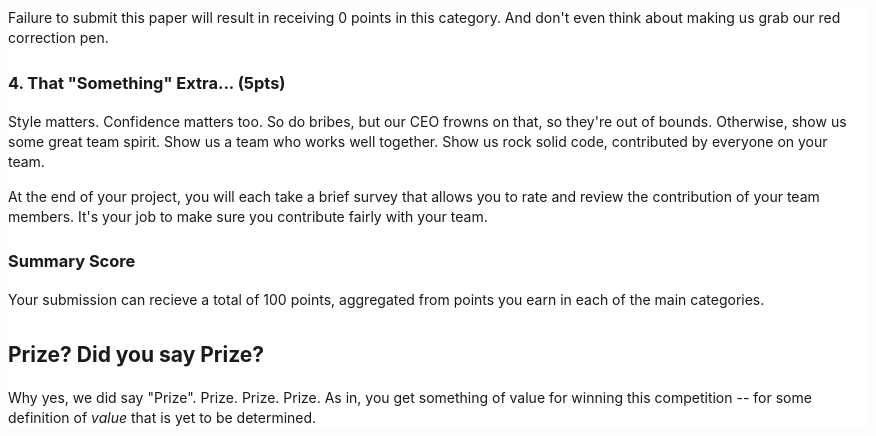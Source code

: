 Failure to submit this paper will result in receiving 0 points in this category. And don't even think about making us grab our red correction pen.

### 4. That "Something" Extra... (5pts)

Style matters. Confidence matters too. So do bribes, but our CEO frowns on that, so they're out of bounds. Otherwise, show us some great team spirit. Show us a team who works well together. Show us rock solid code, contributed by everyone on your team.

At the end of your project, you will each take a brief survey that allows you to rate and review the contribution of your team members. It's your job to make sure you contribute fairly with your team.

### Summary Score

Your submission can recieve a total of 100 points, aggregated from points you earn in each of the main categories.

## Prize? Did you say Prize?

Why yes, we did say "Prize". Prize. Prize. Prize. As in, you get something of value for winning this competition -- for some definition of _value_ that is yet to be determined.








